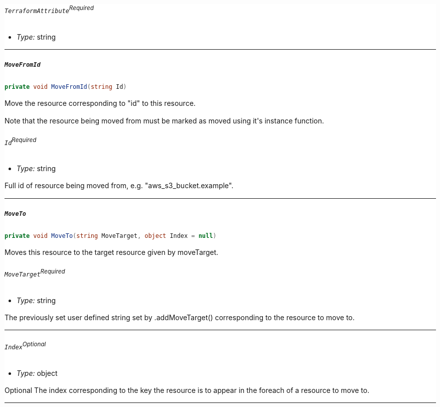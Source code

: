 ###### `TerraformAttribute`<sup>Required</sup> <a name="TerraformAttribute" id="@cdktf/provider-okta.domainCertificate.DomainCertificate.interpolationForAttribute.parameter.terraformAttribute"></a>

- *Type:* string

---

##### `MoveFromId` <a name="MoveFromId" id="@cdktf/provider-okta.domainCertificate.DomainCertificate.moveFromId"></a>

```csharp
private void MoveFromId(string Id)
```

Move the resource corresponding to "id" to this resource.

Note that the resource being moved from must be marked as moved using it's instance function.

###### `Id`<sup>Required</sup> <a name="Id" id="@cdktf/provider-okta.domainCertificate.DomainCertificate.moveFromId.parameter.id"></a>

- *Type:* string

Full id of resource being moved from, e.g. "aws_s3_bucket.example".

---

##### `MoveTo` <a name="MoveTo" id="@cdktf/provider-okta.domainCertificate.DomainCertificate.moveTo"></a>

```csharp
private void MoveTo(string MoveTarget, object Index = null)
```

Moves this resource to the target resource given by moveTarget.

###### `MoveTarget`<sup>Required</sup> <a name="MoveTarget" id="@cdktf/provider-okta.domainCertificate.DomainCertificate.moveTo.parameter.moveTarget"></a>

- *Type:* string

The previously set user defined string set by .addMoveTarget() corresponding to the resource to move to.

---

###### `Index`<sup>Optional</sup> <a name="Index" id="@cdktf/provider-okta.domainCertificate.DomainCertificate.moveTo.parameter.index"></a>

- *Type:* object

Optional The index corresponding to the key the resource is to appear in the foreach of a resource to move to.

---